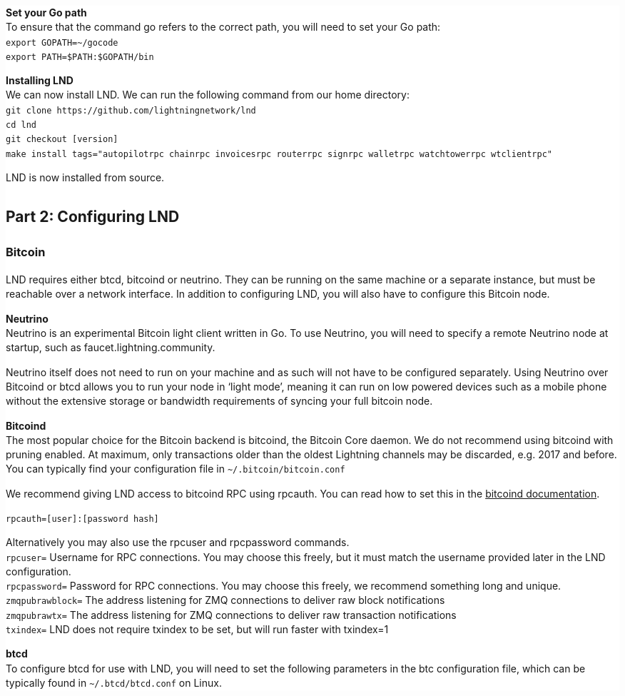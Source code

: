 **Set your Go path**\
To ensure that the command go refers to the correct path, you will need to set your Go path:\
`export GOPATH=~/gocode`  \
`export PATH=$PATH:$GOPATH/bin`

**Installing LND**\
We can now install LND. We can run the following command from our home directory:\
`git clone https://github.com/lightningnetwork/lnd`  \
`cd lnd`  \
`git checkout [version]`  \
`make install tags="autopilotrpc chainrpc invoicesrpc routerrpc signrpc walletrpc watchtowerrpc wtclientrpc"`

LND is now installed from source.

## Part 2: Configuring LND <a href="#docs-internal-guid-f1be3c4d-7fff-b4f7-e6cd-ce2c32ba2d86" id="docs-internal-guid-f1be3c4d-7fff-b4f7-e6cd-ce2c32ba2d86"></a>

### Bitcoin

LND requires either btcd, bitcoind or neutrino. They can be running on the same machine or a separate instance, but must be reachable over a network interface. In addition to configuring LND, you will also have to configure this Bitcoin node.

**Neutrino**\
Neutrino is an experimental Bitcoin light client written in Go. To use Neutrino, you will need to specify a remote Neutrino node at startup, such as faucet.lightning.community.

Neutrino itself does not need to run on your machine and as such will not have to be configured separately. Using Neutrino over Bitcoind or btcd allows you to run your node in ‘light mode’, meaning it can run on low powered devices such as a mobile phone without the extensive storage or bandwidth requirements of syncing your full bitcoin node.

**Bitcoind**\
The most popular choice for the Bitcoin backend is bitcoind, the Bitcoin Core daemon. We do not recommend using bitcoind with pruning enabled. At maximum, only transactions older than the oldest Lightning channels may be discarded, e.g. 2017 and before. You can typically find your configuration file in `~/.bitcoin/bitcoin.conf`

We recommend giving LND access to bitcoind RPC using rpcauth. You can read how to set this in the [bitcoind documentation](https://github.com/bitcoin/bitcoin/blob/master/share/examples/bitcoin.conf).

`rpcauth=[user]:[password hash]`

Alternatively you may also use the rpcuser and rpcpassword commands.\
`rpcuser=` Username for RPC connections. You may choose this freely, but it must match the username provided later in the LND configuration.\
`rpcpassword=` Password for RPC connections. You may choose this freely, we recommend something long and unique.\
`zmqpubrawblock=` The address listening for ZMQ connections to deliver raw block notifications\
`zmqpubrawtx=` The address listening for ZMQ connections to deliver raw transaction notifications\
`txindex=` LND does not require txindex to be set, but will run faster with txindex=1

**btcd**\
To configure btcd for use with LND, you will need to set the following parameters in the btc configuration file, which can be typically found in `~/.btcd/btcd.conf` on Linux.

